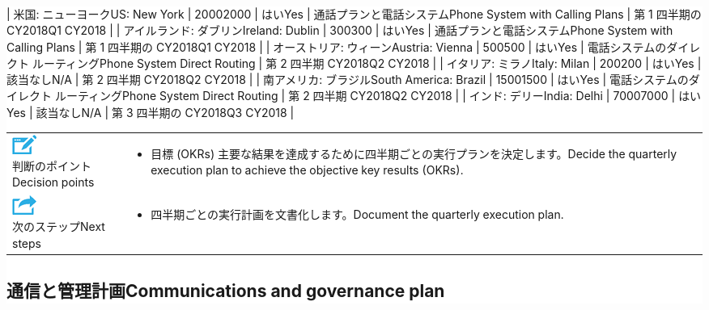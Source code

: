 | <span data-ttu-id="a5e21-182">米国: ニューヨーク</span><span class="sxs-lookup"><span data-stu-id="a5e21-182">US: New York</span></span>                             | <span data-ttu-id="a5e21-183">2000</span><span class="sxs-lookup"><span data-stu-id="a5e21-183">2000</span></span>                | <span data-ttu-id="a5e21-184">はい</span><span class="sxs-lookup"><span data-stu-id="a5e21-184">Yes</span></span>                | <span data-ttu-id="a5e21-185">通話プランと電話システム</span><span class="sxs-lookup"><span data-stu-id="a5e21-185">Phone System with Calling Plans</span></span> | <span data-ttu-id="a5e21-186">第 1 四半期の CY2018</span><span class="sxs-lookup"><span data-stu-id="a5e21-186">Q1 CY2018</span></span>          |
| <span data-ttu-id="a5e21-187">アイルランド: ダブリン</span><span class="sxs-lookup"><span data-stu-id="a5e21-187">Ireland: Dublin</span></span>                          | <span data-ttu-id="a5e21-188">300</span><span class="sxs-lookup"><span data-stu-id="a5e21-188">300</span></span>                 | <span data-ttu-id="a5e21-189">はい</span><span class="sxs-lookup"><span data-stu-id="a5e21-189">Yes</span></span>                | <span data-ttu-id="a5e21-190">通話プランと電話システム</span><span class="sxs-lookup"><span data-stu-id="a5e21-190">Phone System with Calling Plans</span></span> | <span data-ttu-id="a5e21-191">第 1 四半期の CY2018</span><span class="sxs-lookup"><span data-stu-id="a5e21-191">Q1 CY2018</span></span>          |
| <span data-ttu-id="a5e21-192">オーストリア: ウィーン</span><span class="sxs-lookup"><span data-stu-id="a5e21-192">Austria: Vienna</span></span>                          | <span data-ttu-id="a5e21-193">500</span><span class="sxs-lookup"><span data-stu-id="a5e21-193">500</span></span>                 | <span data-ttu-id="a5e21-194">はい</span><span class="sxs-lookup"><span data-stu-id="a5e21-194">Yes</span></span>                | <span data-ttu-id="a5e21-195">電話システムのダイレクト ルーティング</span><span class="sxs-lookup"><span data-stu-id="a5e21-195">Phone System Direct Routing</span></span>     | <span data-ttu-id="a5e21-196">第 2 四半期 CY2018</span><span class="sxs-lookup"><span data-stu-id="a5e21-196">Q2 CY2018</span></span>          |
| <span data-ttu-id="a5e21-197">イタリア: ミラノ</span><span class="sxs-lookup"><span data-stu-id="a5e21-197">Italy: Milan</span></span>                             | <span data-ttu-id="a5e21-198">200</span><span class="sxs-lookup"><span data-stu-id="a5e21-198">200</span></span>                 | <span data-ttu-id="a5e21-199">はい</span><span class="sxs-lookup"><span data-stu-id="a5e21-199">Yes</span></span>                | <span data-ttu-id="a5e21-200">該当なし</span><span class="sxs-lookup"><span data-stu-id="a5e21-200">N/A</span></span>                             | <span data-ttu-id="a5e21-201">第 2 四半期 CY2018</span><span class="sxs-lookup"><span data-stu-id="a5e21-201">Q2 CY2018</span></span>          |
| <span data-ttu-id="a5e21-202">南アメリカ: ブラジル</span><span class="sxs-lookup"><span data-stu-id="a5e21-202">South America: Brazil</span></span>                    | <span data-ttu-id="a5e21-203">1500</span><span class="sxs-lookup"><span data-stu-id="a5e21-203">1500</span></span>                | <span data-ttu-id="a5e21-204">はい</span><span class="sxs-lookup"><span data-stu-id="a5e21-204">Yes</span></span>                | <span data-ttu-id="a5e21-205">電話システムのダイレクト ルーティング</span><span class="sxs-lookup"><span data-stu-id="a5e21-205">Phone System Direct Routing</span></span>     | <span data-ttu-id="a5e21-206">第 2 四半期 CY2018</span><span class="sxs-lookup"><span data-stu-id="a5e21-206">Q2 CY2018</span></span>          |
| <span data-ttu-id="a5e21-207">インド: デリー</span><span class="sxs-lookup"><span data-stu-id="a5e21-207">India: Delhi</span></span>                             | <span data-ttu-id="a5e21-208">7000</span><span class="sxs-lookup"><span data-stu-id="a5e21-208">7000</span></span>                | <span data-ttu-id="a5e21-209">はい</span><span class="sxs-lookup"><span data-stu-id="a5e21-209">Yes</span></span>                | <span data-ttu-id="a5e21-210">該当なし</span><span class="sxs-lookup"><span data-stu-id="a5e21-210">N/A</span></span>                             | <span data-ttu-id="a5e21-211">第 3 四半期の CY2018</span><span class="sxs-lookup"><span data-stu-id="a5e21-211">Q3 CY2018</span></span>          |


<table>

<tr><td><img src="media/audio_conferencing_image7.png" alt=""/> <br/><span data-ttu-id="a5e21-212">判断のポイント</span><span class="sxs-lookup"><span data-stu-id="a5e21-212">Decision points</span></span></td><td><ul><li><span data-ttu-id="a5e21-213">目標 (OKRs) 主要な結果を達成するために四半期ごとの実行プランを決定します。</span><span class="sxs-lookup"><span data-stu-id="a5e21-213">Decide the quarterly execution plan to achieve the objective key results (OKRs).</span></span></li></ul></td></tr>
<tr><td><img src="media/audio_conferencing_image9.png" alt=""/><br/><span data-ttu-id="a5e21-214">次のステップ</span><span class="sxs-lookup"><span data-stu-id="a5e21-214">Next steps</span></span></td><td><ul><li><span data-ttu-id="a5e21-215">四半期ごとの実行計画を文書化します。</span><span class="sxs-lookup"><span data-stu-id="a5e21-215">Document the quarterly execution plan.</span></span></li></ul></td></tr>
</table>



## <a name="communications-and-governance-plan"></a><span data-ttu-id="a5e21-216">通信と管理計画</span><span class="sxs-lookup"><span data-stu-id="a5e21-216">Communications and governance plan</span></span>
